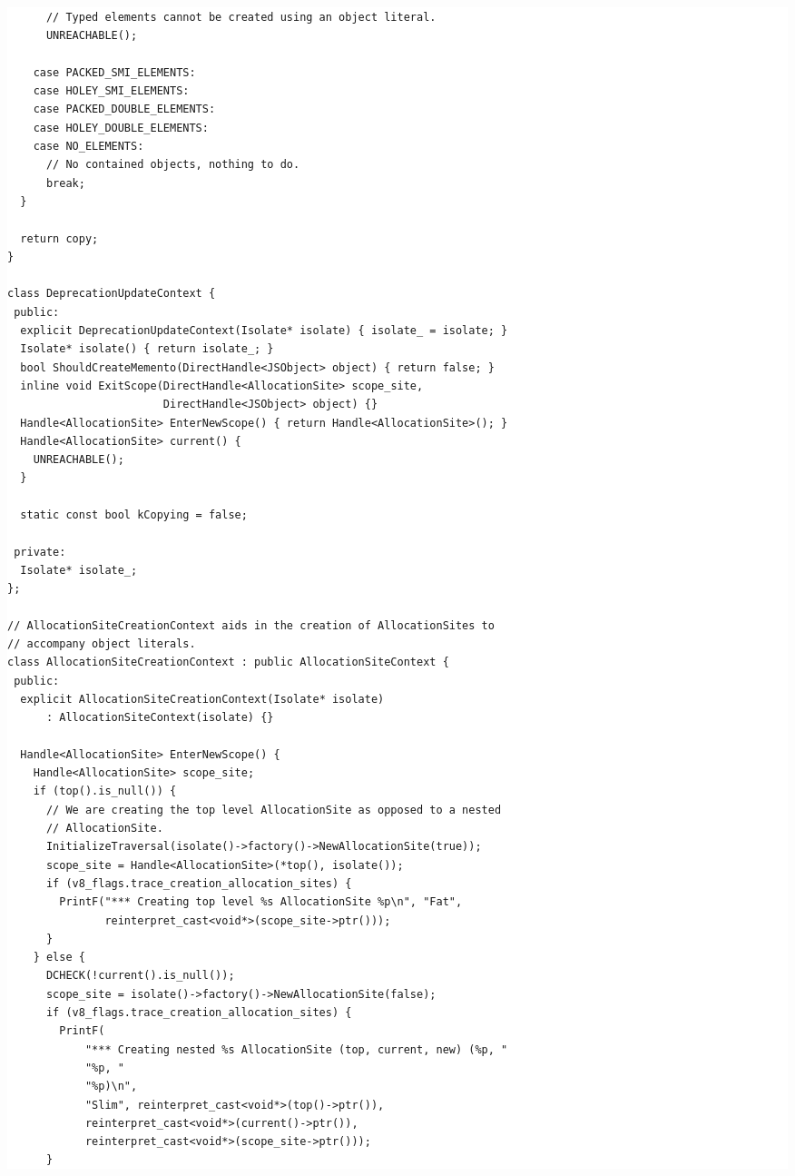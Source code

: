 ```
      // Typed elements cannot be created using an object literal.
      UNREACHABLE();

    case PACKED_SMI_ELEMENTS:
    case HOLEY_SMI_ELEMENTS:
    case PACKED_DOUBLE_ELEMENTS:
    case HOLEY_DOUBLE_ELEMENTS:
    case NO_ELEMENTS:
      // No contained objects, nothing to do.
      break;
  }

  return copy;
}

class DeprecationUpdateContext {
 public:
  explicit DeprecationUpdateContext(Isolate* isolate) { isolate_ = isolate; }
  Isolate* isolate() { return isolate_; }
  bool ShouldCreateMemento(DirectHandle<JSObject> object) { return false; }
  inline void ExitScope(DirectHandle<AllocationSite> scope_site,
                        DirectHandle<JSObject> object) {}
  Handle<AllocationSite> EnterNewScope() { return Handle<AllocationSite>(); }
  Handle<AllocationSite> current() {
    UNREACHABLE();
  }

  static const bool kCopying = false;

 private:
  Isolate* isolate_;
};

// AllocationSiteCreationContext aids in the creation of AllocationSites to
// accompany object literals.
class AllocationSiteCreationContext : public AllocationSiteContext {
 public:
  explicit AllocationSiteCreationContext(Isolate* isolate)
      : AllocationSiteContext(isolate) {}

  Handle<AllocationSite> EnterNewScope() {
    Handle<AllocationSite> scope_site;
    if (top().is_null()) {
      // We are creating the top level AllocationSite as opposed to a nested
      // AllocationSite.
      InitializeTraversal(isolate()->factory()->NewAllocationSite(true));
      scope_site = Handle<AllocationSite>(*top(), isolate());
      if (v8_flags.trace_creation_allocation_sites) {
        PrintF("*** Creating top level %s AllocationSite %p\n", "Fat",
               reinterpret_cast<void*>(scope_site->ptr()));
      }
    } else {
      DCHECK(!current().is_null());
      scope_site = isolate()->factory()->NewAllocationSite(false);
      if (v8_flags.trace_creation_allocation_sites) {
        PrintF(
            "*** Creating nested %s AllocationSite (top, current, new) (%p, "
            "%p, "
            "%p)\n",
            "Slim", reinterpret_cast<void*>(top()->ptr()),
            reinterpret_cast<void*>(current()->ptr()),
            reinterpret_cast<void*>(scope_site->ptr()));
      }
```